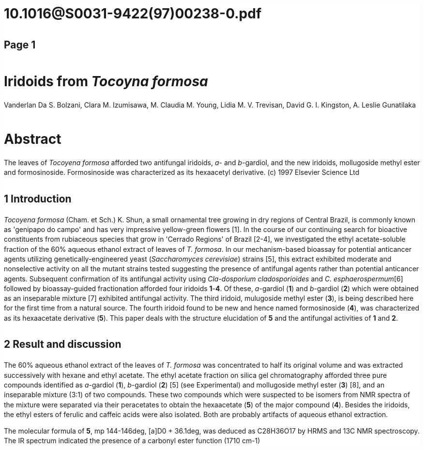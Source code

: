 # 10.1016@S0031-9422(97)00238-0.pdf

## Page 1



# Iridoids from _Tocoyna formosa_

Vanderlan Da S. Bolzani, Clara M. Izumisawa, M. Claudia M. Young, Lidia M. V. Trevisan, David G. I. Kingston, A. Leslie Gunatilaka

# Abstract

The leaves of _Tocoyena formosa_ afforded two antifungal iridoids, _a_- and _b_-gardiol, and the new iridoids, mollugoside methyl ester and formosinoside. Formosinoside was characterized as its hexaacetyl derivative. (c) 1997 Elsevier Science Ltd

## 1 Introduction

_Tocoyena formosa_ (Cham. et Sch.) K. Shun, a small ornamental tree growing in dry regions of Central Brazil, is commonly known as 'genipapo do campo' and has very impressive yellow-green flowers [1]. In the course of our continuing search for bioactive constituents from rubiaceous species that grow in 'Cerrado Regions' of Brazil [2-4], we investigated the ethyl acetate-soluble fraction of the 60% aqueous ethanol extract of leaves of _T. formosa_. In our mechanism-based bioassay for potential anticancer agents utilizing genetically-engineered yeast (_Saccharomyces cerevisiae_) strains [5], this extract exhibited moderate and nonselective activity on all the mutant strains tested suggesting the presence of antifungal agents rather than potential anticancer agents. Subsequent confirmation of its antifungal activity using _Cla-dosporium cladosporioides_ and _C. esphaerospermum_[6] followed by bioassay-guided fractionation afforded four iridoids **1**-**4**. Of these, _a_-gardiol (**1**) and _b_-gardiol (**2**) which were obtained as an inseparable mixture [7] exhibited antifungal activity. The third iridoid, mulugoside methyl ester (**3**), is being described here for the first time from a natural source. The fourth iridoid found to be new and hence named formosinoside (**4**), was characterized as its hexaacetate derivative (**5**). This paper deals with the structure elucidation of **5** and the antifungal activities of **1** and **2**.

## 2 Result and discussion

The 60% aqueous ethanol extract of the leaves of _T. formosa_ was concentrated to half its original volume and was extracted successively with hexane and ethyl acetate. The ethyl acetate fraction on silica gel chromatography afforded three pure compounds identified as _a_-gardiol (**1**), _b_-gardiol (**2**) [5] (see Experimental) and mollugoside methyl ester (**3**) [8], and an inseparable mixture (3:1) of two compounds. These two compounds which were suspected to be isomers from NMR spectra of the mixture were separated via their peracetates to obtain the hexaacetate (**5**) of the major compound (**4**). Besides the iridoids, the ethyl esters of ferulic and caffeic acids were also isolated. Both are probably artifacts of aqueous ethanol extraction.

The molecular formula of **5**, mp 144-146deg, [a]D0 + 36.1deg, was deduced as C28H36O17 by HRMS and 13C NMR spectroscopy. The IR spectrum indicated the presence of a carbonyl ester function (1710 cm-1)
